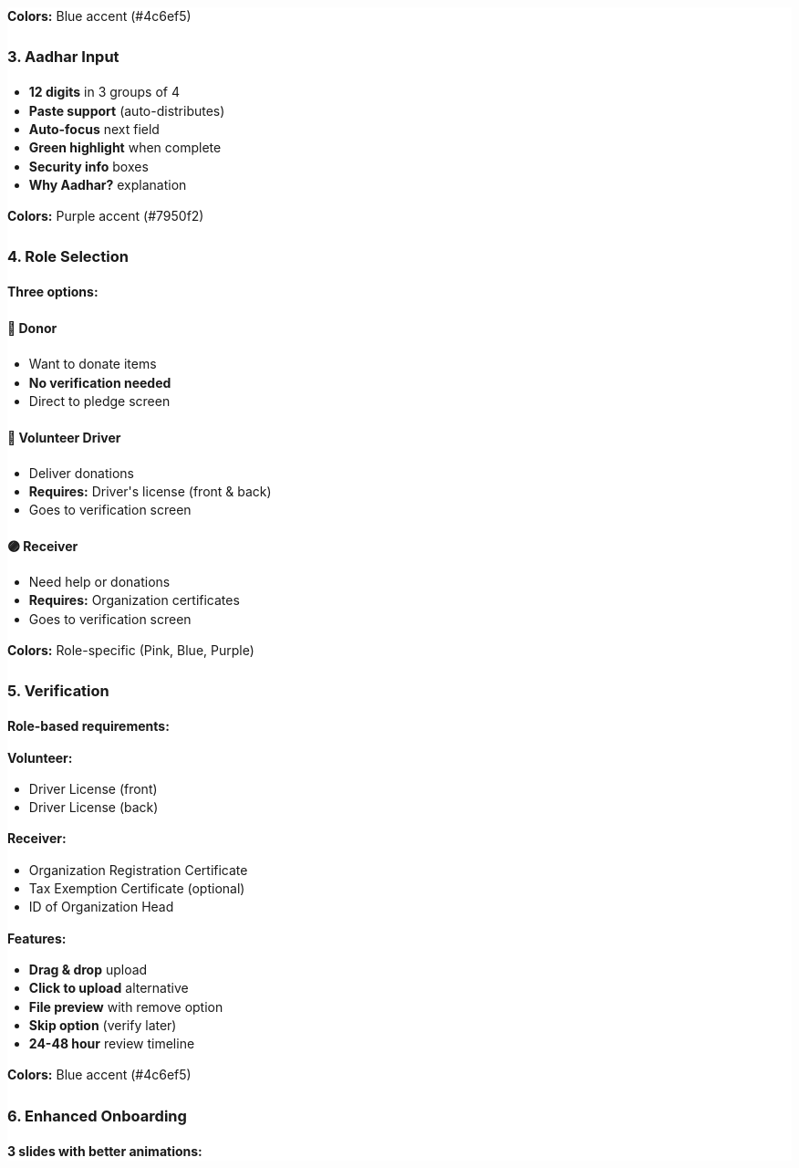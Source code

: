 **Colors:** Blue accent (#4c6ef5)

### 3. Aadhar Input
- **12 digits** in 3 groups of 4
- **Paste support** (auto-distributes)
- **Auto-focus** next field
- **Green highlight** when complete
- **Security info** boxes
- **Why Aadhar?** explanation

**Colors:** Purple accent (#7950f2)

### 4. Role Selection
**Three options:**

#### 🩷 Donor
- Want to donate items
- **No verification needed**
- Direct to pledge screen

#### 🔵 Volunteer Driver
- Deliver donations
- **Requires:** Driver's license (front & back)
- Goes to verification screen

#### 🟣 Receiver
- Need help or donations
- **Requires:** Organization certificates
- Goes to verification screen

**Colors:** Role-specific (Pink, Blue, Purple)

### 5. Verification
**Role-based requirements:**

**Volunteer:**
- Driver License (front)
- Driver License (back)

**Receiver:**
- Organization Registration Certificate
- Tax Exemption Certificate (optional)
- ID of Organization Head

**Features:**
- **Drag & drop** upload
- **Click to upload** alternative
- **File preview** with remove option
- **Skip option** (verify later)
- **24-48 hour** review timeline

**Colors:** Blue accent (#4c6ef5)

### 6. Enhanced Onboarding
**3 slides with better animations:**
